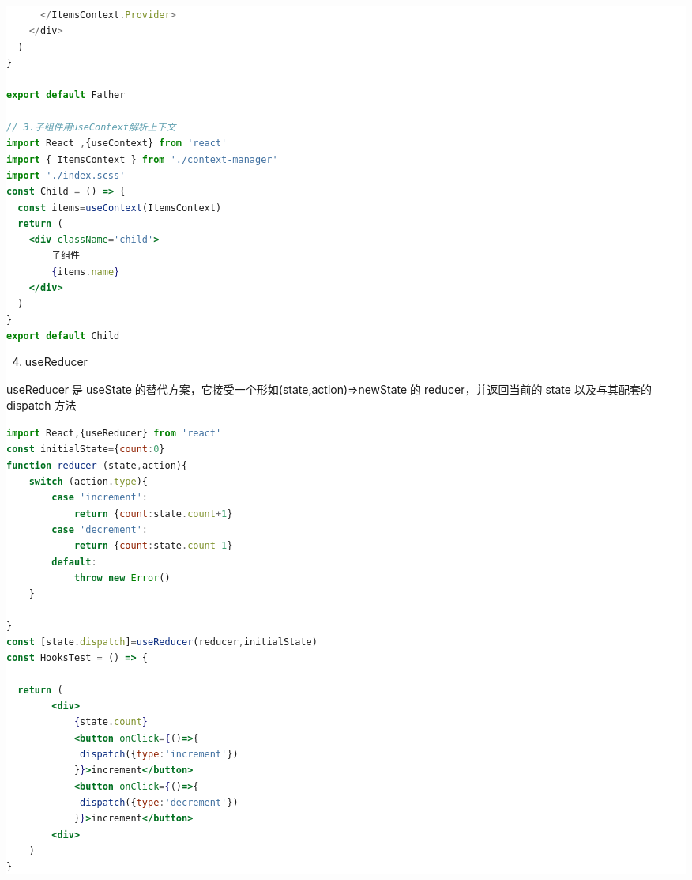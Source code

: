 ```jsx
      </ItemsContext.Provider>
    </div>
  )
}

export default Father

// 3.子组件用useContext解析上下文
import React ,{useContext} from 'react'
import { ItemsContext } from './context-manager'
import './index.scss'
const Child = () => {
  const items=useContext(ItemsContext)
  return (
    <div className='child'>
        子组件
        {items.name}
    </div>
  )
}
export default Child
```

4. useReducer

useReducer 是 useState 的替代方案，它接受一个形如(state,action)=>newState 的 reducer，并返回当前的 state 以及与其配套的 dispatch 方法

```jsx
import React,{useReducer} from 'react'
const initialState={count:0}
function reducer (state,action){
    switch (action.type){
        case 'increment':
            return {count:state.count+1}
        case 'decrement':
            return {count:state.count-1}
        default:
            throw new Error()
    }

}
const [state.dispatch]=useReducer(reducer,initialState)
const HooksTest = () => {

  return (
        <div>
            {state.count}
            <button onClick={()=>{
             dispatch({type:'increment'})
            }}>increment</button>
            <button onClick={()=>{
             dispatch({type:'decrement'})
            }}>increment</button>
        <div>
    )
}
```

